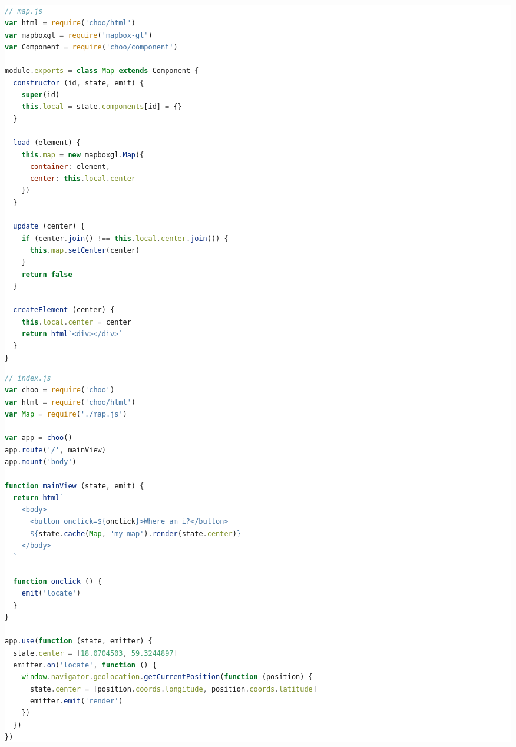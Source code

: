 ```javascript
// map.js
var html = require('choo/html')
var mapboxgl = require('mapbox-gl')
var Component = require('choo/component')

module.exports = class Map extends Component {
  constructor (id, state, emit) {
    super(id)
    this.local = state.components[id] = {}
  }

  load (element) {
    this.map = new mapboxgl.Map({
      container: element,
      center: this.local.center
    })
  }

  update (center) {
    if (center.join() !== this.local.center.join()) {
      this.map.setCenter(center)
    }
    return false
  }

  createElement (center) {
    this.local.center = center
    return html`<div></div>`
  }
}
```

```javascript
// index.js
var choo = require('choo')
var html = require('choo/html')
var Map = require('./map.js')

var app = choo()
app.route('/', mainView)
app.mount('body')

function mainView (state, emit) {
  return html`
    <body>
      <button onclick=${onclick}>Where am i?</button>
      ${state.cache(Map, 'my-map').render(state.center)}
    </body>
  `

  function onclick () {
    emit('locate')
  }
}

app.use(function (state, emitter) {
  state.center = [18.0704503, 59.3244897]
  emitter.on('locate', function () {
    window.navigator.geolocation.getCurrentPosition(function (position) {
      state.center = [position.coords.longitude, position.coords.latitude]
      emitter.emit('render')
    })
  })
})
```

[nanocomponent]: https://github.com/choojs/nanocomponent
[nanolru]: https://github.com/s3ththompson/nanolru
[bankai]: https://github.com/choojs/bankai
[nanohtml]: https://github.com/choojs/nanohtml
[browserify]: https://github.com/substack/node-browserify
[budo]: https://github.com/mattdesl/budo
[es2020]: https://github.com/yoshuawuyts/es2020
[handbook]: https://github.com/yoshuawuyts/choo-handbook
[hyperx]: https://github.com/substack/hyperx
[morphdom-bench]: https://github.com/patrick-steele-idem/morphdom#benchmarks
[nanomorph]: https://github.com/choojs/nanomorph
[nanorouter]: https://github.com/choojs/nanorouter
[yo-yo]: https://github.com/maxogden/yo-yo
[unassertify]: https://github.com/unassert-js/unassertify
[window-performance]: https://developer.mozilla.org/en-US/docs/Web/API/Performance